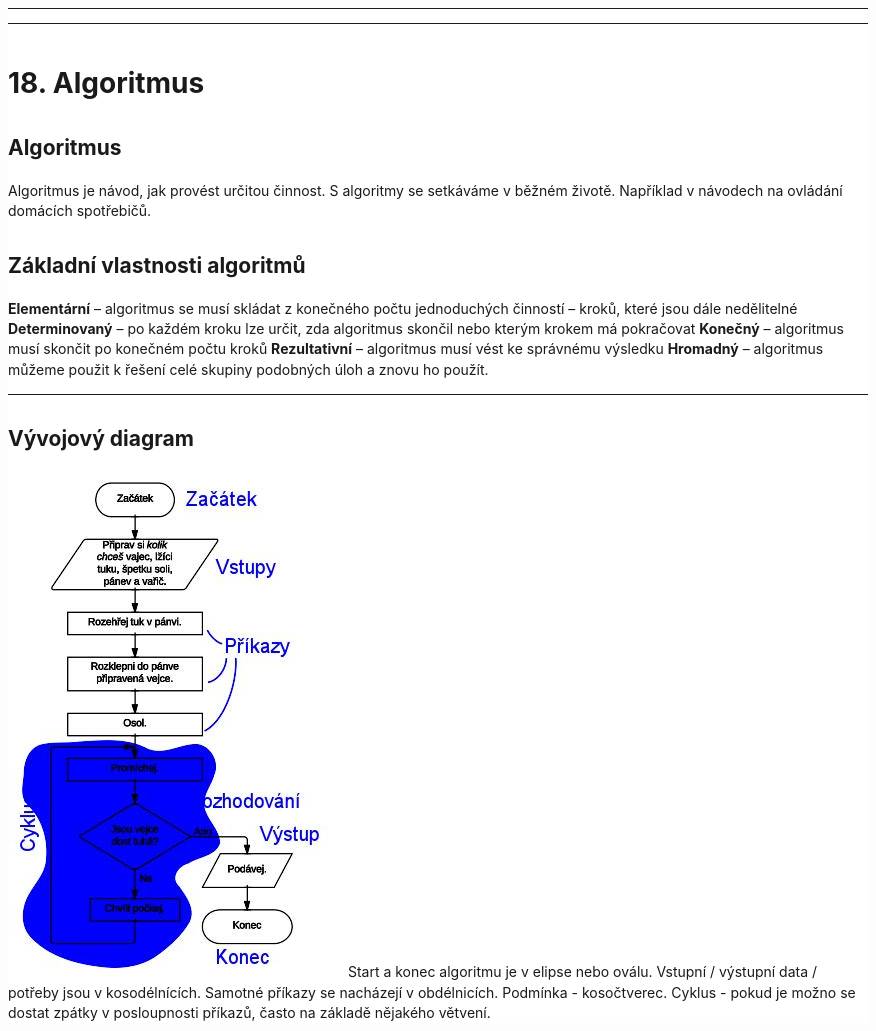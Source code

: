 ***
***
# 18. Algoritmus
## Algoritmus
Algoritmus je návod, jak provést určitou činnost. S algoritmy se setkáváme
v běžném životě. Například v návodech na ovládání domácích spotřebičů.
## Základní vlastnosti algoritmů
**Elementární** – algoritmus se musí skládat z konečného počtu jednoduchých
činností – kroků, které jsou dále nedělitelné 
**Determinovaný** – po každém kroku lze určit, zda algoritmus skončil nebo
kterým krokem má pokračovat
**Konečný** – algoritmus musí skončit po konečném počtu kroků 
**Rezultativní** – algoritmus musí vést ke správnému výsledku
**Hromadný** – algoritmus můžeme použit k řešení celé skupiny podobných
úloh a znovu ho použít.
***
## Vývojový diagram
![dd2ec0cee16040beb205941388bf7003.png](../../_resources/dd2ec0cee16040beb205941388bf7003.png)
Start a konec algoritmu je v elipse nebo oválu.
Vstupní / výstupní data / potřeby jsou v kosodélnících.
Samotné příkazy se nacházejí v obdélnicích. 
Podmínka - kosočtverec.
Cyklus - pokud je možno se dostat zpátky v posloupnosti příkazů, často na základě nějakého větvení.
